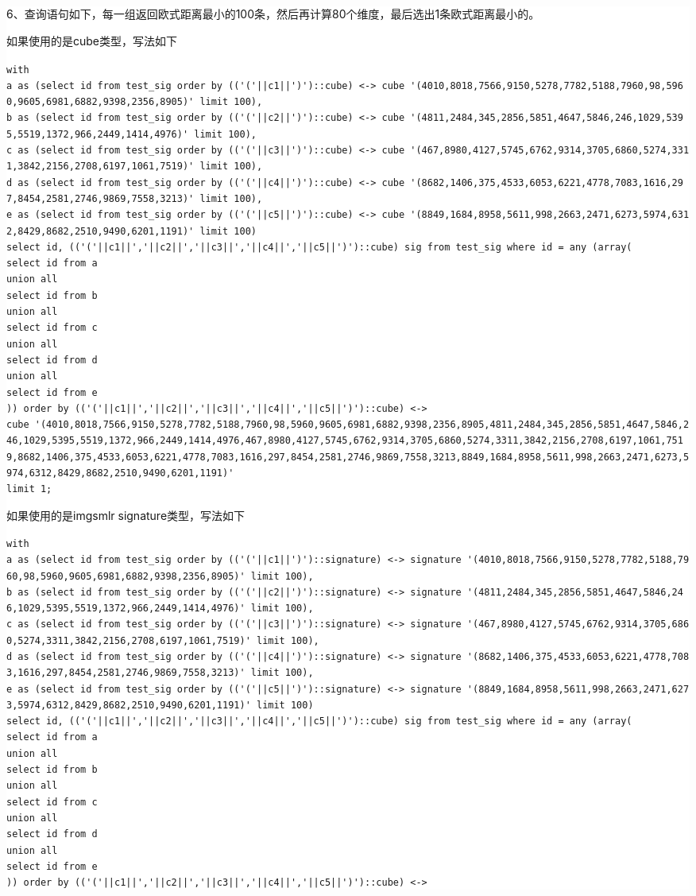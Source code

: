 6、查询语句如下，每一组返回欧式距离最小的100条，然后再计算80个维度，最后选出1条欧式距离最小的。  
  
如果使用的是cube类型，写法如下  
  
```  
with   
a as (select id from test_sig order by (('('||c1||')')::cube) <-> cube '(4010,8018,7566,9150,5278,7782,5188,7960,98,5960,9605,6981,6882,9398,2356,8905)' limit 100),  
b as (select id from test_sig order by (('('||c2||')')::cube) <-> cube '(4811,2484,345,2856,5851,4647,5846,246,1029,5395,5519,1372,966,2449,1414,4976)' limit 100),  
c as (select id from test_sig order by (('('||c3||')')::cube) <-> cube '(467,8980,4127,5745,6762,9314,3705,6860,5274,3311,3842,2156,2708,6197,1061,7519)' limit 100),  
d as (select id from test_sig order by (('('||c4||')')::cube) <-> cube '(8682,1406,375,4533,6053,6221,4778,7083,1616,297,8454,2581,2746,9869,7558,3213)' limit 100),  
e as (select id from test_sig order by (('('||c5||')')::cube) <-> cube '(8849,1684,8958,5611,998,2663,2471,6273,5974,6312,8429,8682,2510,9490,6201,1191)' limit 100)  
select id, (('('||c1||','||c2||','||c3||','||c4||','||c5||')')::cube) sig from test_sig where id = any (array(  
select id from a   
union all   
select id from b   
union all   
select id from c   
union all   
select id from d   
union all   
select id from e   
)) order by (('('||c1||','||c2||','||c3||','||c4||','||c5||')')::cube) <->   
cube '(4010,8018,7566,9150,5278,7782,5188,7960,98,5960,9605,6981,6882,9398,2356,8905,4811,2484,345,2856,5851,4647,5846,246,1029,5395,5519,1372,966,2449,1414,4976,467,8980,4127,5745,6762,9314,3705,6860,5274,3311,3842,2156,2708,6197,1061,7519,8682,1406,375,4533,6053,6221,4778,7083,1616,297,8454,2581,2746,9869,7558,3213,8849,1684,8958,5611,998,2663,2471,6273,5974,6312,8429,8682,2510,9490,6201,1191)'   
limit 1;  
```  
  
如果使用的是imgsmlr signature类型，写法如下  
  
```  
with   
a as (select id from test_sig order by (('('||c1||')')::signature) <-> signature '(4010,8018,7566,9150,5278,7782,5188,7960,98,5960,9605,6981,6882,9398,2356,8905)' limit 100),  
b as (select id from test_sig order by (('('||c2||')')::signature) <-> signature '(4811,2484,345,2856,5851,4647,5846,246,1029,5395,5519,1372,966,2449,1414,4976)' limit 100),  
c as (select id from test_sig order by (('('||c3||')')::signature) <-> signature '(467,8980,4127,5745,6762,9314,3705,6860,5274,3311,3842,2156,2708,6197,1061,7519)' limit 100),  
d as (select id from test_sig order by (('('||c4||')')::signature) <-> signature '(8682,1406,375,4533,6053,6221,4778,7083,1616,297,8454,2581,2746,9869,7558,3213)' limit 100),  
e as (select id from test_sig order by (('('||c5||')')::signature) <-> signature '(8849,1684,8958,5611,998,2663,2471,6273,5974,6312,8429,8682,2510,9490,6201,1191)' limit 100)  
select id, (('('||c1||','||c2||','||c3||','||c4||','||c5||')')::cube) sig from test_sig where id = any (array(  
select id from a   
union all   
select id from b   
union all   
select id from c   
union all   
select id from d   
union all   
select id from e   
)) order by (('('||c1||','||c2||','||c3||','||c4||','||c5||')')::cube) <->   
```